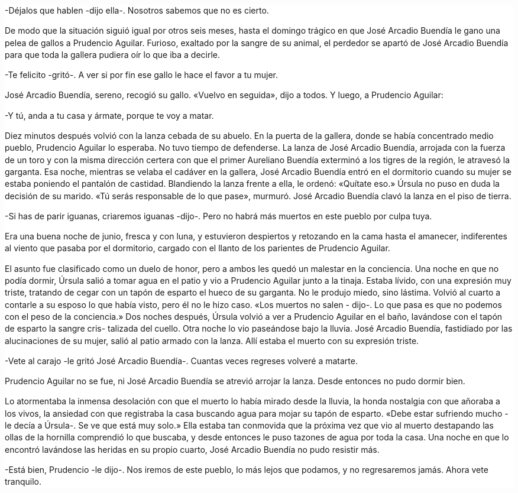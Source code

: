 -Déjalos que hablen -dijo ella-. Nosotros sabemos que no es cierto.

De modo que la situación siguió igual por otros seis meses, hasta el domingo trágico en que 
José Arcadio Buendía le gano una pelea de gallos a Prudencio Aguilar. Furioso, exaltado por la 
sangre de su animal, el perdedor se apartó de José Arcadio Buendía para que toda la gallera 
pudiera oír lo que iba a decirle. 

-Te felicito -gritó-. A ver si por fin ese gallo le hace el favor a tu mujer. 

José Arcadio Buendía, sereno, recogió su gallo. «Vuelvo en seguida», dijo a todos. Y luego, a 
Prudencio Aguilar: 

-Y tú, anda a tu casa y ármate, porque te voy a matar. 

Diez minutos después volvió con la lanza cebada de su abuelo. En la puerta de la gallera, 
donde se había concentrado medio pueblo, Prudencio Aguilar lo esperaba. No tuvo tiempo de 
defenderse. La lanza de José Arcadio Buendía, arrojada con la fuerza de un toro y con la misma 
dirección certera con que el primer Aureliano Buendía exterminó a los tigres de la región, le 
atravesó la garganta. Esa noche, mientras se velaba el cadáver en la gallera, José Arcadio 
Buendía entró en el dormitorio cuando su mujer se estaba poniendo el pantalón de castidad. 
Blandiendo la lanza frente a ella, le ordenó: «Quítate eso.» Úrsula no puso en duda la decisión de 
su marido. «Tú serás responsable de lo que pase», murmuró. José Arcadio Buendía clavó la lanza 
en el piso de tierra. 

-Si has de parir iguanas, criaremos iguanas -dijo-. Pero no habrá más muertos en este pueblo 
por culpa tuya. 

Era una buena noche de junio, fresca y con luna, y estuvieron despiertos y retozando en la 
cama hasta el amanecer, indiferentes al viento que pasaba por el dormitorio, cargado con el 
llanto de los parientes de Prudencio Aguilar. 

El asunto fue clasificado como un duelo de honor, pero a ambos les quedó un malestar en la 
conciencia. Una noche en que no podía dormir, Úrsula salió a tomar agua en el patio y vio a 
Prudencio Aguilar junto a la tinaja. Estaba lívido, con una expresión muy triste, tratando de cegar 
con un tapón de esparto el hueco de su garganta. No le produjo miedo, sino lástima. Volvió al 
cuarto a contarle a su esposo lo que había visto, pero él no le hizo caso. «Los muertos no salen - 
dijo-. Lo que pasa es que no podemos con el peso de la conciencia.» Dos noches después, Úrsula 
volvió a ver a Prudencio Aguilar en el baño, lavándose con el tapón de esparto la sangre cris- 
talizada del cuello. Otra noche lo vio paseándose bajo la lluvia. José Arcadio Buendía, fastidiado 
por las alucinaciones de su mujer, salió al patio armado con la lanza. Allí estaba el muerto con su 
expresión triste. 

-Vete al carajo -le gritó José Arcadio Buendía-. Cuantas veces regreses volveré a matarte. 

Prudencio Aguilar no se fue, ni José Arcadio Buendía se atrevió arrojar la lanza. Desde 
entonces no pudo dormir bien. 

Lo atormentaba la inmensa desolación con que el muerto lo había mirado desde la lluvia, la 
honda nostalgia con que añoraba a los vivos, la ansiedad con que registraba la casa buscando 
agua para mojar su tapón de esparto. «Debe estar sufriendo mucho -le decía a Úrsula-. Se ve 
que está muy solo.» Ella estaba tan conmovida que la próxima vez que vio al muerto destapando 
las ollas de la hornilla comprendió lo que buscaba, y desde entonces le puso tazones de agua por 
toda la casa. Una noche en que lo encontró lavándose las heridas en su propio cuarto, José 
Arcadio Buendía no pudo resistir más. 

-Está bien, Prudencio -le dijo-. Nos iremos de este pueblo, lo más lejos que podamos, y no 
regresaremos jamás. Ahora vete tranquilo. 
